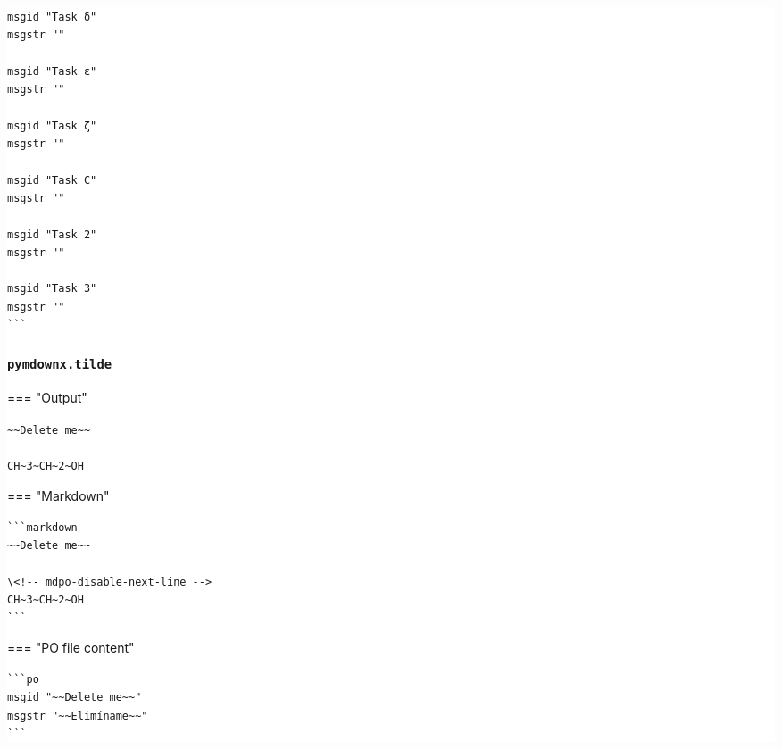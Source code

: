     msgid "Task δ"
    msgstr ""

    msgid "Task ε"
    msgstr ""

    msgid "Task ζ"
    msgstr ""

    msgid "Task C"
    msgstr ""

    msgid "Task 2"
    msgstr ""

    msgid "Task 3"
    msgstr ""
    ```


### [**`pymdownx.tilde`**](https://facelessuser.github.io/pymdown-extensions/extensions/tilde)


=== "Output"

    ~~Delete me~~

    CH~3~CH~2~OH


=== "Markdown"

    ```markdown
    ~~Delete me~~

    \<!-- mdpo-disable-next-line -->
    CH~3~CH~2~OH
    ```


=== "PO file content"

    ```po
    msgid "~~Delete me~~"
    msgstr "~~Elimíname~~"
    ```
